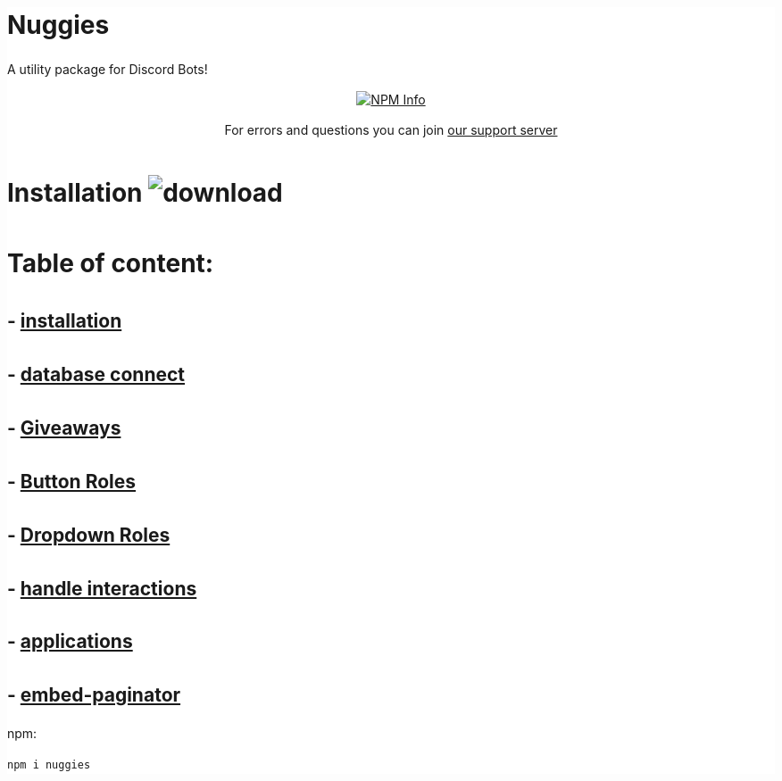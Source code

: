 # Nuggies

A utility package for Discord Bots!
<div align="center">
  <p>
    <a href="https://nodei.co/npm/nuggies
/"><img src="https://nodei.co/npm/nuggies.png?downloads=true&stars=true" alt="NPM Info" /></a>
  </p>
</div>

<div align="center">
 <p>
 For errors and questions you can join <a href="https://discord.gg/Z4ebH8PXeA">our support server</a></p>
</div>

# Installation <img src = "https://cdn.discordapp.com/emojis/763159009686585354.gif?v=1" alt="download" width=40>
# Table of content:
## - [installation](https://www.npmjs.com/package/nuggies#installation-)
## - [database connect](https://www.npmjs.com/package/nuggies#connect-to-database)
## - [Giveaways](https://www.npmjs.com/package/nuggies#giveaways)
## - [Button Roles](https://www.npmjs.com/package/nuggies#button-roles)
## - [Dropdown Roles](https://www.npmjs.com/package/nuggies#dropdown-roles)
## - [handle interactions](https://www.npmjs.com/package/nuggies#handle-interactions)
## - [applications](https://www.npmjs.com/package/nuggies#applications)
## - [embed-paginator](https://www.npmjs.com/package/nuggies#paginator)

npm:
```powershell
npm i nuggies
 ```
